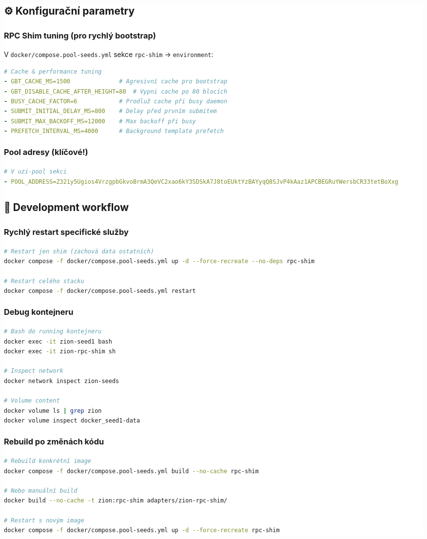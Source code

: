 ## ⚙️ Konfigurační parametry

### RPC Shim tuning (pro rychlý bootstrap)
V `docker/compose.pool-seeds.yml` sekce `rpc-shim` -> `environment`:
```yaml
# Cache & performance tuning
- GBT_CACHE_MS=1500              # Agresivní cache pro bootstrap
- GBT_DISABLE_CACHE_AFTER_HEIGHT=80  # Vypni cache po 80 blocích
- BUSY_CACHE_FACTOR=6            # Prodluž cache při busy daemon
- SUBMIT_INITIAL_DELAY_MS=800    # Delay před prvním submitem
- SUBMIT_MAX_BACKOFF_MS=12000    # Max backoff při busy
- PREFETCH_INTERVAL_MS=4000      # Background template prefetch
```

### Pool adresy (klíčové!)
```yaml
# V uzi-pool sekci
- POOL_ADDRESS=Z321y5Ugios4VrzgpbGkvoBrmA3QeVC2xao6kY3SDSkA7J8toEUktYzBAYyqQ8SJvP4kAaz1APCBEGRuYWersbCR33tetBoXxg
```

## 🔧 Development workflow

### Rychlý restart specifické služby
```bash
# Restart jen shim (zachová data ostatních)
docker compose -f docker/compose.pool-seeds.yml up -d --force-recreate --no-deps rpc-shim

# Restart celého stacku
docker compose -f docker/compose.pool-seeds.yml restart
```

### Debug kontejneru
```bash
# Bash do running kontejneru
docker exec -it zion-seed1 bash
docker exec -it zion-rpc-shim sh

# Inspect network
docker network inspect zion-seeds

# Volume content
docker volume ls | grep zion
docker volume inspect docker_seed1-data
```

### Rebuild po změnách kódu
```bash
# Rebuild konkrétní image
docker compose -f docker/compose.pool-seeds.yml build --no-cache rpc-shim

# Nebo manuální build
docker build --no-cache -t zion:rpc-shim adapters/zion-rpc-shim/

# Restart s novým image
docker compose -f docker/compose.pool-seeds.yml up -d --force-recreate rpc-shim
```
